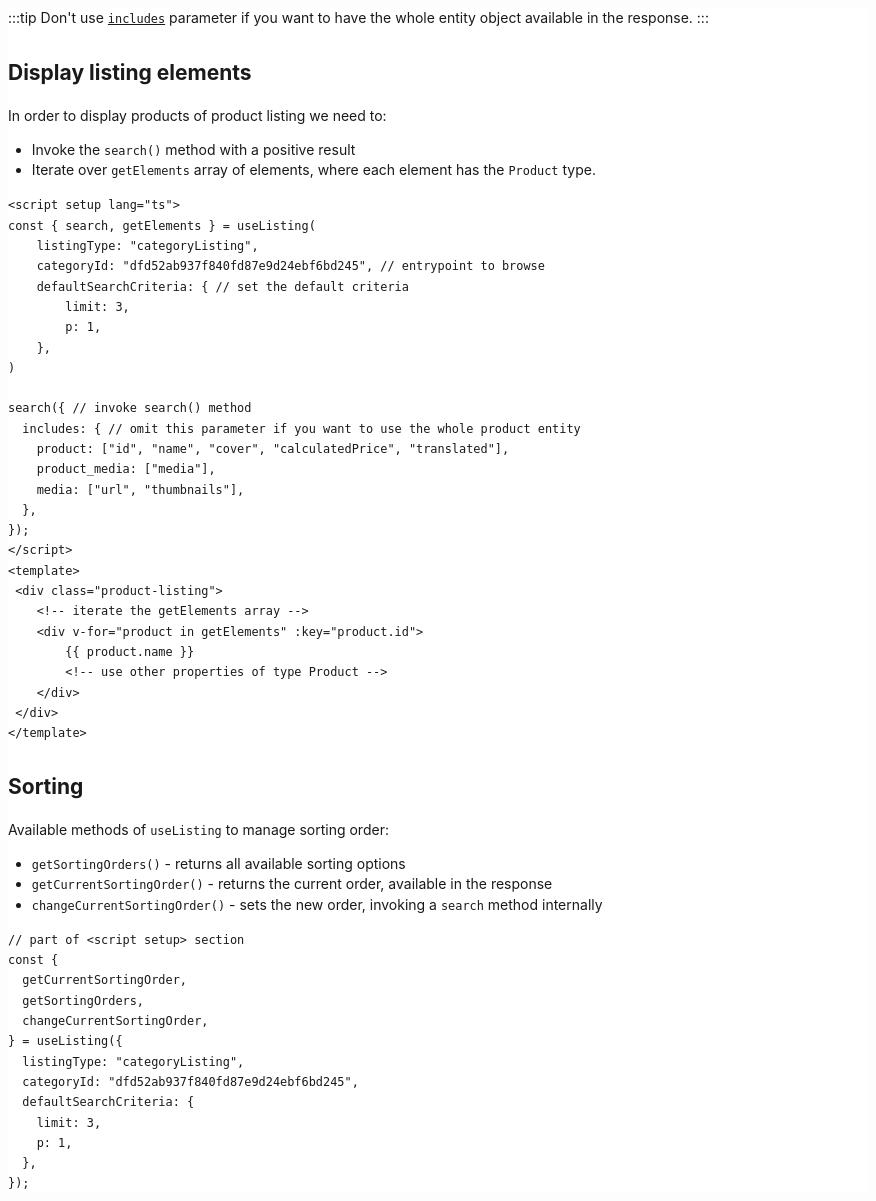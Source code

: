 :::tip
Don't use [`includes`](https://shopware.stoplight.io/docs/store-api/cf710bf73d0cd-search-queries#includes-apialias) parameter if you want to have the whole entity object available in the response.
:::

## Display listing elements

In order to display products of product listing we need to:

- Invoke the `search()` method with a positive result
- Iterate over `getElements` array of elements, where each element has the `Product` type.

```vue{11,22}
<script setup lang="ts">
const { search, getElements } = useListing(
    listingType: "categoryListing",
    categoryId: "dfd52ab937f840fd87e9d24ebf6bd245", // entrypoint to browse
    defaultSearchCriteria: { // set the default criteria
        limit: 3,
        p: 1,
    },
)

search({ // invoke search() method
  includes: { // omit this parameter if you want to use the whole product entity
    product: ["id", "name", "cover", "calculatedPrice", "translated"],
    product_media: ["media"],
    media: ["url", "thumbnails"],
  },
});
</script>
<template>
 <div class="product-listing">
    <!-- iterate the getElements array -->
    <div v-for="product in getElements" :key="product.id">
        {{ product.name }}
        <!-- use other properties of type Product -->
    </div>
 </div>
</template>
```

## Sorting

Available methods of `useListing` to manage sorting order:

- `getSortingOrders()` - returns all available sorting options
- `getCurrentSortingOrder()` - returns the current order, available in the response
- `changeCurrentSortingOrder()` - sets the new order, invoking a `search` method internally

```ts{3-5}
// part of <script setup> section
const {
  getCurrentSortingOrder,
  getSortingOrders,
  changeCurrentSortingOrder,
} = useListing({
  listingType: "categoryListing",
  categoryId: "dfd52ab937f840fd87e9d24ebf6bd245",
  defaultSearchCriteria: {
    limit: 3,
    p: 1,
  },
});
```


[comment]: # "mermaid source: https://gist.github.com/mkucmus/4002882a229c2a9eb60fe83b84483b2b"